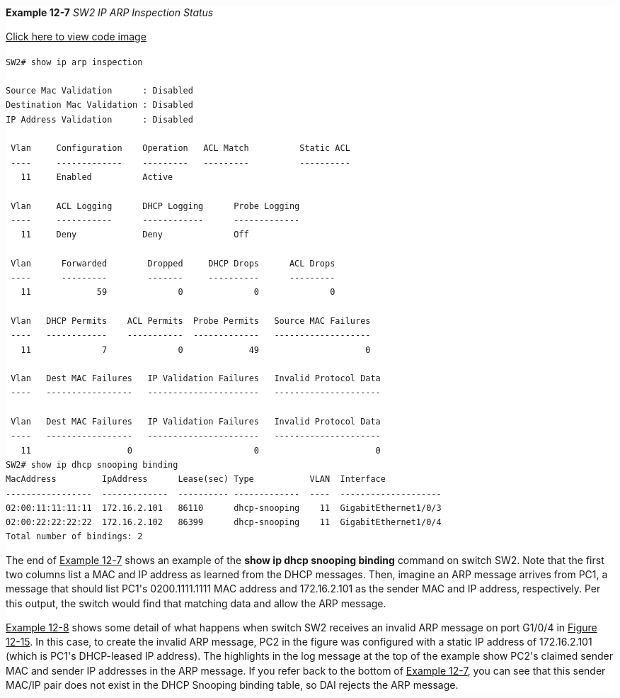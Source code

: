 **Example 12-7** *SW2 IP ARP Inspection Status*

[Click here to view code image](vol2_ch12_images.md#f0256-01)

```
SW2# show ip arp inspection

Source Mac Validation      : Disabled
Destination Mac Validation : Disabled
IP Address Validation      : Disabled

 Vlan     Configuration    Operation   ACL Match          Static ACL
 ----     -------------    ---------   ---------          ----------
   11     Enabled          Active

 Vlan     ACL Logging      DHCP Logging      Probe Logging
 ----     -----------      ------------      -------------
   11     Deny             Deny              Off

 Vlan      Forwarded        Dropped     DHCP Drops      ACL Drops
 ----      ---------        -------     ----------      ---------
   11             59              0              0              0

 Vlan   DHCP Permits    ACL Permits  Probe Permits   Source MAC Failures
 ----   ------------    -----------  -------------   -------------------
   11              7              0             49                     0

 Vlan   Dest MAC Failures   IP Validation Failures   Invalid Protocol Data
 ----   -----------------   ----------------------   ---------------------

 Vlan   Dest MAC Failures   IP Validation Failures   Invalid Protocol Data
 ----   -----------------   ----------------------   ---------------------
   11                   0                        0                       0
SW2# show ip dhcp snooping binding
MacAddress         IpAddress      Lease(sec) Type           VLAN  Interface
-----------------  -------------  ---------- -------------  ----  --------------------
02:00:11:11:11:11  172.16.2.101   86110      dhcp-snooping    11  GigabitEthernet1/0/3
02:00:22:22:22:22  172.16.2.102   86399      dhcp-snooping    11  GigabitEthernet1/0/4
Total number of bindings: 2
```

The end of [Example 12-7](vol2_ch12.md#exa12_7) shows an example of the **show ip dhcp snooping binding** command on switch SW2. Note that the first two columns list a MAC and IP address as learned from the DHCP messages. Then, imagine an ARP message arrives from PC1, a message that should list PC1's 0200.1111.1111 MAC address and 172.16.2.101 as the sender MAC and IP address, respectively. Per this output, the switch would find that matching data and allow the ARP message.

[Example 12-8](vol2_ch12.md#exa12_8) shows some detail of what happens when switch SW2 receives an invalid ARP message on port G1/0/4 in [Figure 12-15](vol2_ch12.md#ch12fig15). In this case, to create the invalid ARP message, PC2 in the figure was configured with a static IP address of 172.16.2.101 (which is PC1's DHCP-leased IP address). The highlights in the log message at the top of the example show PC2's claimed sender MAC and sender IP addresses in the ARP message. If you refer back to the bottom of [Example 12-7](vol2_ch12.md#exa12_7), you can see that this sender MAC/IP pair does not exist in the DHCP Snooping binding table, so DAI rejects the ARP message.
